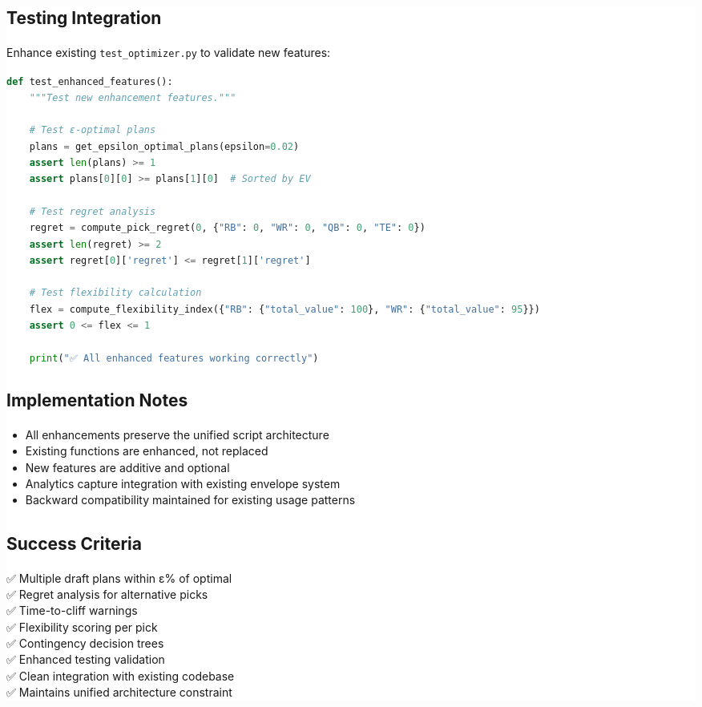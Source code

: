 ## Testing Integration

Enhance existing `test_optimizer.py` to validate new features:

```python
def test_enhanced_features():
    """Test new enhancement features."""
    
    # Test ε-optimal plans
    plans = get_epsilon_optimal_plans(epsilon=0.02)
    assert len(plans) >= 1
    assert plans[0][0] >= plans[1][0]  # Sorted by EV
    
    # Test regret analysis
    regret = compute_pick_regret(0, {"RB": 0, "WR": 0, "QB": 0, "TE": 0})
    assert len(regret) >= 2
    assert regret[0]['regret'] <= regret[1]['regret']
    
    # Test flexibility calculation
    flex = compute_flexibility_index({"RB": {"total_value": 100}, "WR": {"total_value": 95}})
    assert 0 <= flex <= 1
    
    print("✅ All enhanced features working correctly")
```

## Implementation Notes

- All enhancements preserve the unified script architecture
- Existing functions are enhanced, not replaced
- New features are additive and optional
- Analytics capture integration with existing envelope system
- Backward compatibility maintained for existing usage patterns

## Success Criteria

✅ Multiple draft plans within ε% of optimal  
✅ Regret analysis for alternative picks  
✅ Time-to-cliff warnings  
✅ Flexibility scoring per pick  
✅ Contingency decision trees  
✅ Enhanced testing validation  
✅ Clean integration with existing codebase  
✅ Maintains unified architecture constraint